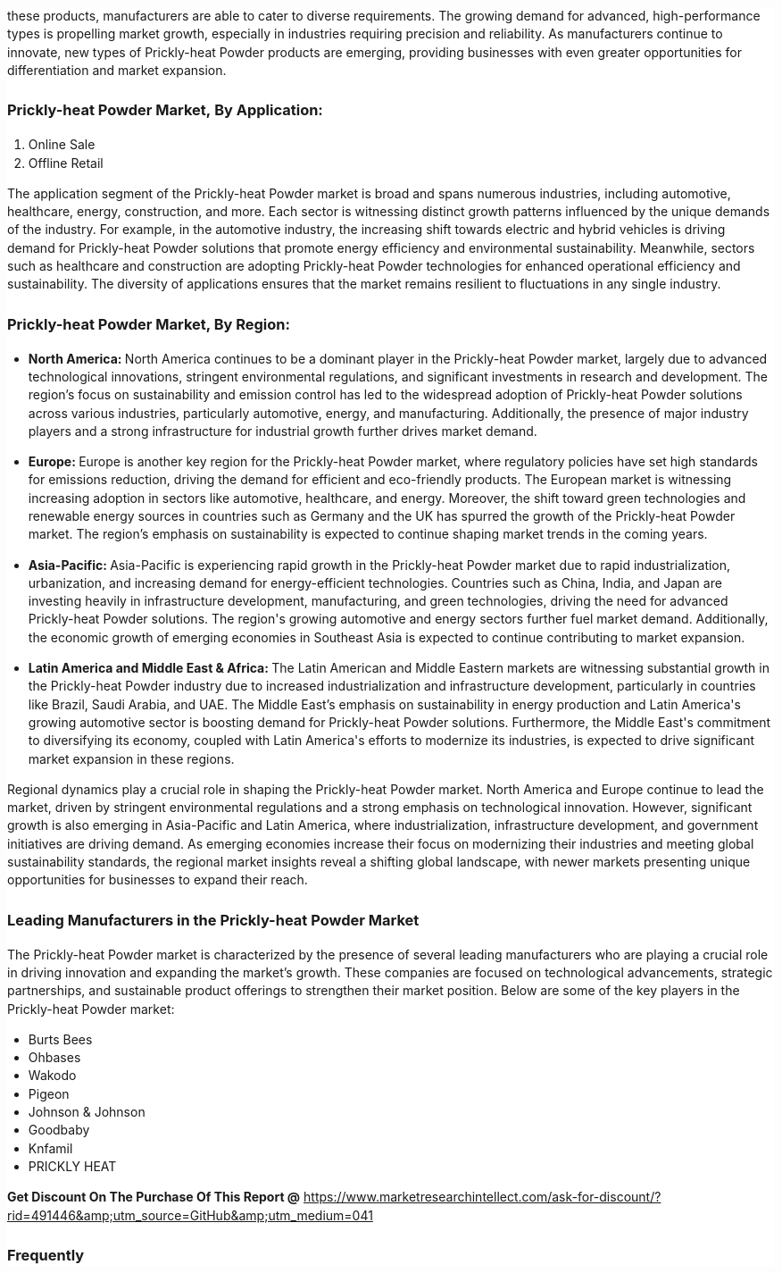 these products, manufacturers are able to cater to diverse requirements. The growing demand for advanced, high-performance types is propelling market growth, especially in industries requiring precision and reliability. As manufacturers continue to innovate, new types of Prickly-heat Powder products are emerging, providing businesses with even greater opportunities for differentiation and market expansion.</p><h3>Prickly-heat Powder Market,&nbsp;By Application:</h3><ol><li>Online Sale<li> Offline Retail</li></ol><p>The application segment of the Prickly-heat Powder market is broad and spans numerous industries, including automotive, healthcare, energy, construction, and more. Each sector is witnessing distinct growth patterns influenced by the unique demands of the industry. For example, in the automotive industry, the increasing shift towards electric and hybrid vehicles is driving demand for Prickly-heat Powder solutions that promote energy efficiency and environmental sustainability. Meanwhile, sectors such as healthcare and construction are adopting Prickly-heat Powder technologies for enhanced operational efficiency and sustainability. The diversity of applications ensures that the market remains resilient to fluctuations in any single industry.</p><h3>Prickly-heat Powder Market, By Region:</h3><ul><li><p><strong>North America:&nbsp;</strong>North America continues to be a dominant player in the Prickly-heat Powder market, largely due to advanced technological innovations, stringent environmental regulations, and significant investments in research and development. The region&rsquo;s focus on sustainability and emission control has led to the widespread adoption of Prickly-heat Powder solutions across various industries, particularly automotive, energy, and manufacturing. Additionally, the presence of major industry players and a strong infrastructure for industrial growth further drives market demand.</p></li><li><p><strong><strong>Europe:&nbsp;</strong></strong>Europe is another key region for the Prickly-heat Powder market, where regulatory policies have set high standards for emissions reduction, driving the demand for efficient and eco-friendly products. The European market is witnessing increasing adoption in sectors like automotive, healthcare, and energy. Moreover, the shift toward green technologies and renewable energy sources in countries such as Germany and the UK has spurred the growth of the Prickly-heat Powder market. The region&rsquo;s emphasis on sustainability is expected to continue shaping market trends in the coming years.</p></li><li><p><strong><strong>Asia-Pacific:&nbsp;</strong></strong>Asia-Pacific is experiencing rapid growth in the Prickly-heat Powder market due to rapid industrialization, urbanization, and increasing demand for energy-efficient technologies. Countries such as China, India, and Japan are investing heavily in infrastructure development, manufacturing, and green technologies, driving the need for advanced Prickly-heat Powder solutions. The region's growing automotive and energy sectors further fuel market demand. Additionally, the economic growth of emerging economies in Southeast Asia is expected to continue contributing to market expansion.</p></li><li><p><strong><strong>Latin America and Middle East &amp; Africa:&nbsp;</strong></strong>The Latin American and Middle Eastern markets are witnessing substantial growth in the Prickly-heat Powder industry due to increased industrialization and infrastructure development, particularly in countries like Brazil, Saudi Arabia, and UAE. The Middle East&rsquo;s emphasis on sustainability in energy production and Latin America's growing automotive sector is boosting demand for Prickly-heat Powder solutions. Furthermore, the Middle East's commitment to diversifying its economy, coupled with Latin America's efforts to modernize its industries, is expected to drive significant market expansion in these regions.</p></li></ul><p>Regional dynamics play a crucial role in shaping the Prickly-heat Powder market. North America and Europe continue to lead the market, driven by stringent environmental regulations and a strong emphasis on technological innovation. However, significant growth is also emerging in Asia-Pacific and Latin America, where industrialization, infrastructure development, and government initiatives are driving demand. As emerging economies increase their focus on modernizing their industries and meeting global sustainability standards, the regional market insights reveal a shifting global landscape, with newer markets presenting unique opportunities for businesses to expand their reach.</p><h3><strong>Leading Manufacturers in the Prickly-heat Powder Market</strong></h3><p>The Prickly-heat Powder market is characterized by the presence of several leading manufacturers who are playing a crucial role in driving innovation and expanding the market&rsquo;s growth. These companies are focused on technological advancements, strategic partnerships, and sustainable product offerings to strengthen their market position. Below are some of the key players in the Prickly-heat Powder market:</p></div><div class="article-main__content" data-test-id="publishing-text-block"><ul><li><span class="">Burts Bees<li> Ohbases<li> Wakodo<li> Pigeon<li> Johnson & Johnson<li> Goodbaby<li> Knfamil<li> PRICKLY HEAT</span></li></ul></div><div class="article-main__content" data-test-id="publishing-text-block"><p><span class="font-[700]"><strong>Get Discount On The Purchase Of This Report @</strong> <a href="https://www.marketresearchintellect.com/ask-for-discount/?rid=491446&amp;utm_source=GitHub&amp;utm_medium=041" data-fr-linked="true">https://www.marketresearchintellect.com/ask-for-discount/?rid=491446&amp;utm_source=GitHub&amp;utm_medium=041</a></span></p></div><div class="article-main__content" data-test-id="publishing-text-block"><h3><strong>Frequently